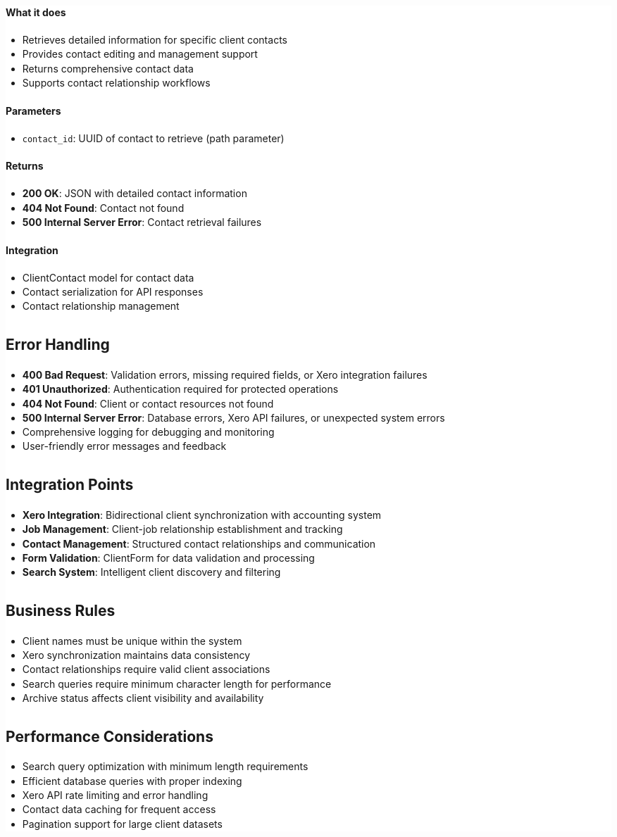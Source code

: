 #### What it does

- Retrieves detailed information for specific client contacts
- Provides contact editing and management support
- Returns comprehensive contact data
- Supports contact relationship workflows

#### Parameters

- `contact_id`: UUID of contact to retrieve (path parameter)

#### Returns

- **200 OK**: JSON with detailed contact information
- **404 Not Found**: Contact not found
- **500 Internal Server Error**: Contact retrieval failures

#### Integration

- ClientContact model for contact data
- Contact serialization for API responses
- Contact relationship management

## Error Handling

- **400 Bad Request**: Validation errors, missing required fields, or Xero integration failures
- **401 Unauthorized**: Authentication required for protected operations
- **404 Not Found**: Client or contact resources not found
- **500 Internal Server Error**: Database errors, Xero API failures, or unexpected system errors
- Comprehensive logging for debugging and monitoring
- User-friendly error messages and feedback

## Integration Points

- **Xero Integration**: Bidirectional client synchronization with accounting system
- **Job Management**: Client-job relationship establishment and tracking
- **Contact Management**: Structured contact relationships and communication
- **Form Validation**: ClientForm for data validation and processing
- **Search System**: Intelligent client discovery and filtering

## Business Rules

- Client names must be unique within the system
- Xero synchronization maintains data consistency
- Contact relationships require valid client associations
- Search queries require minimum character length for performance
- Archive status affects client visibility and availability

## Performance Considerations

- Search query optimization with minimum length requirements
- Efficient database queries with proper indexing
- Xero API rate limiting and error handling
- Contact data caching for frequent access
- Pagination support for large client datasets

